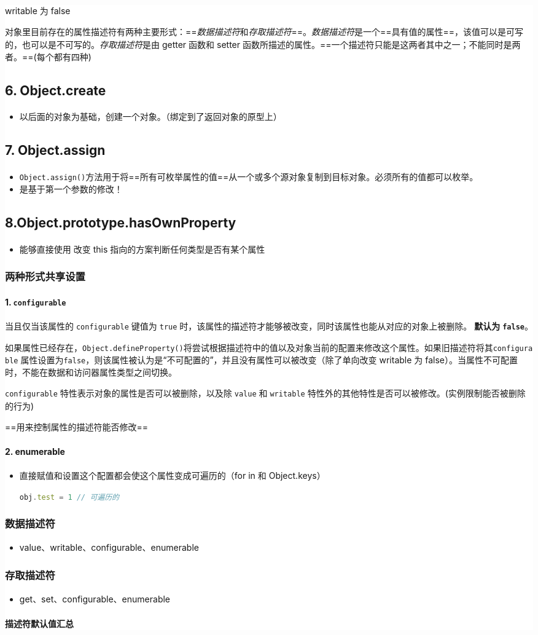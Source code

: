 writable 为 false

对象里目前存在的属性描述符有两种主要形式：==*数据描述符*和*存取描述符*==。*数据描述符*是一个==具有值的属性==，该值可以是可写的，也可以是不可写的。*存取描述符*是由 getter 函数和 setter 函数所描述的属性。==一个描述符只能是这两者其中之一；不能同时是两者。==(每个都有四种)

## 6. Object.create

* 以后面的对象为基础，创建一个对象。（绑定到了返回对象的原型上）



## 7. Object.assign

* `Object.assign()`方法用于将==所有可枚举属性的值==从一个或多个源对象复制到目标对象。必须所有的值都可以枚举。
* 是基于第一个参数的修改！



## 8.Object.prototype.hasOwnProperty

* 能够直接使用 改变 this 指向的方案判断任何类型是否有某个属性



### 两种形式共享设置

#### 1. `configurable`

当且仅当该属性的 `configurable` 键值为 `true` 时，该属性的描述符才能够被改变，同时该属性也能从对应的对象上被删除。
**默认为** **`false`**。

如果属性已经存在，`Object.defineProperty()`将尝试根据描述符中的值以及对象当前的配置来修改这个属性。如果旧描述符将其`configurable` 属性设置为`false`，则该属性被认为是“不可配置的”，并且没有属性可以被改变（除了单向改变 writable 为 false）。当属性不可配置时，不能在数据和访问器属性类型之间切换。

`configurable` 特性表示对象的属性是否可以被删除，以及除 `value` 和 `writable` 特性外的其他特性是否可以被修改。(实例限制能否被删除的行为)

==用来控制属性的描述符能否修改==

#### 2. enumerable

* 直接赋值和设置这个配置都会使这个属性变成可遍历的（for in 和 Object.keys）

  ```js
  obj.test = 1 // 可遍历的
  ```


### 数据描述符

* value、writable、configurable、enumerable

### 存取描述符

* get、set、configurable、enumerable



#### 描述符默认值汇总

